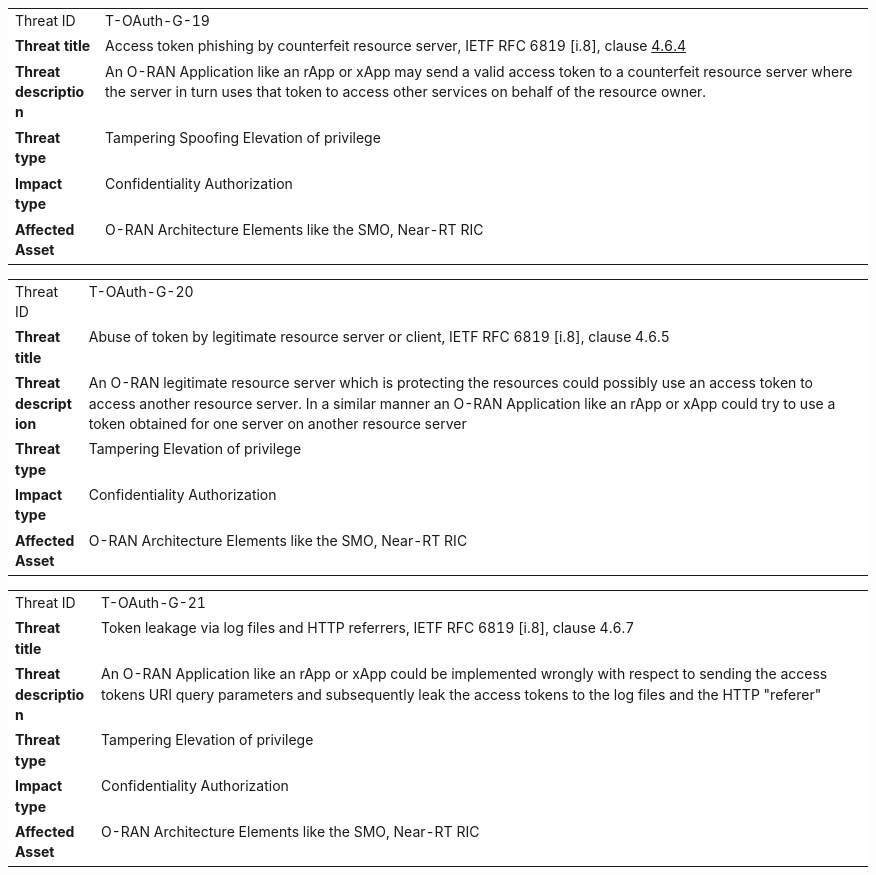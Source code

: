 </div>

<div class="table-wrapper" markdown="block">

|  |  |
| --- | --- |
| Threat ID | T-OAuth-G-19 |
| **Threat title** | Access token phishing by counterfeit resource server, IETF RFC 6819 [i.8], clause [4.6.4](https://datatracker.ietf.org/doc/html/rfc6819#section-4.1.1) |
| **Threat description** | An O-RAN Application like an rApp or xApp may send a valid access token to a counterfeit resource server where the server in turn uses that token to access other services on behalf of the resource owner. |
| **Threat type** | Tampering  Spoofing  Elevation of privilege |
| **Impact type** | Confidentiality  Authorization |
| **Affected Asset** | O-RAN Architecture Elements like the SMO, Near-RT RIC |

</div>

<div class="table-wrapper" markdown="block">

|  |  |
| --- | --- |
| Threat ID | T-OAuth-G-20 |
| **Threat title** | Abuse of token by legitimate resource server or client, IETF RFC 6819 [i.8], clause 4.6.5 |
| **Threat description** | An O-RAN legitimate resource server which is protecting the resources could possibly use an access token to access another resource server. In a similar manner an O-RAN Application like an rApp or xApp could try to use a token obtained for one server on another resource server |
| **Threat type** | Tampering  Elevation of privilege |
| **Impact type** | Confidentiality  Authorization |
| **Affected Asset** | O-RAN Architecture Elements like the SMO, Near-RT RIC |

</div>

<div class="table-wrapper" markdown="block">

|  |  |
| --- | --- |
| Threat ID | T-OAuth-G-21 |
| **Threat title** | Token leakage via log files and HTTP referrers, IETF RFC 6819 [i.8], clause 4.6.7 |
| **Threat description** | An O-RAN Application like an rApp or xApp could be implemented wrongly with respect to sending the access tokens URI query parameters and subsequently leak the access tokens to the log files and the HTTP "referer" |
| **Threat type** | Tampering  Elevation of privilege |
| **Impact type** | Confidentiality  Authorization |
| **Affected Asset** | O-RAN Architecture Elements like the SMO, Near-RT RIC |

</div>

###

<div class="table-wrapper" markdown="block">

